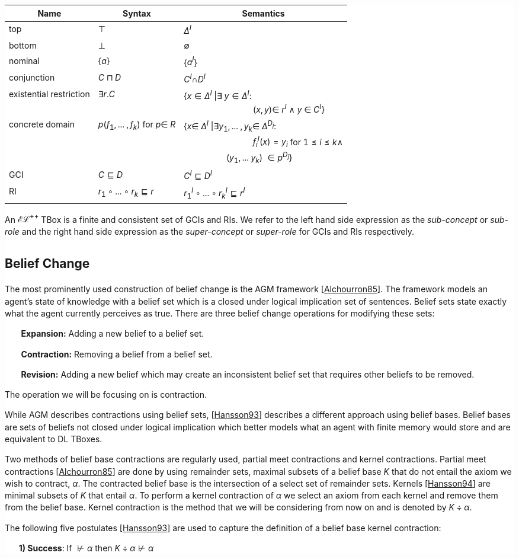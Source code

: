 
|**Name**|**Syntax**|**Semantics**|
|---|---|---|
|top|$\top$|$\Delta^{I}$|
|bottom | $\bot$ | $\emptyset$ |
|nominal | {$a$} | {$a^I$} |
|conjunction | $C \sqcap D$ | $C^I\cap$$D^I$ |
|existential restriction | $\exists r.C$ |{$x \in \Delta^I$ $\|$$\exists$ $y \in \Delta^I$: **<br>**&nbsp;&nbsp;&nbsp;&nbsp;&nbsp;&nbsp;&nbsp;&nbsp;&nbsp;&nbsp;&nbsp;&nbsp;&nbsp;&nbsp;&nbsp;&nbsp;&nbsp;&nbsp;&nbsp;&nbsp;&nbsp;&nbsp;&nbsp;&nbsp;&nbsp;&nbsp;&nbsp;&nbsp;&nbsp;&nbsp; $(x,y) \in$ $r^I$ $\land$ $y$ $\in$ $C^I$} 
|concrete domain | $p(f_1, ...\; ,f_k)$ for $p \in$ $R$ |{$x \in$ $\Delta^I$ $\|$$\exists y_1, ...\; , y_k \in$ $\Delta^{D_j}$: **<br>**&nbsp;&nbsp;&nbsp;&nbsp;&nbsp;&nbsp;&nbsp;&nbsp;&nbsp;&nbsp;&nbsp;&nbsp;&nbsp;&nbsp;&nbsp;&nbsp;&nbsp;&nbsp;&nbsp;&nbsp;&nbsp;&nbsp;&nbsp;&nbsp;&nbsp;&nbsp;&nbsp;&nbsp;&nbsp;&nbsp; $f_i^I(x) = y_i$ for $1 \le i \le k \land$ **<br>**&nbsp;&nbsp;&nbsp;&nbsp;&nbsp;&nbsp;&nbsp;&nbsp;&nbsp;&nbsp;&nbsp;&nbsp;&nbsp;&nbsp;&nbsp;&nbsp;&nbsp;&nbsp; $(y_1, ...\; y_k)$ $\in p^{D_j}$}
|GCI | $C \sqsubseteq D$ | $C^I \sqsubseteq D^I$ |
|RI | $r_1 \circ ... \circ r_k \sqsubseteq r$ | $r_1^I \circ ... \circ r_k^I \sqsubseteq r^I$


An $\mathcal{EL^{++}}$ TBox is a finite and consistent set of GCIs and RIs. We refer to the left hand side expression as the *sub-concept* or *sub-role* and the right hand side expression as the *super-concept* or *super-role* for GCIs and RIs respectively.

Belief Change
-------------

The most prominently used construction of belief change is the AGM framework [[Alchourron85](#Alchourron85)]. The framework models an agent’s state of knowledge with a belief set which is a closed under logical implication set of sentences. Belief sets state exactly what the agent currently perceives as true. There are three belief change operations for modifying these sets:

&nbsp;&nbsp;&nbsp;&nbsp;&nbsp;&nbsp; **Expansion:** Adding a new belief to a belief set.

&nbsp;&nbsp;&nbsp;&nbsp;&nbsp;&nbsp; **Contraction:** Removing a belief from a belief set.

&nbsp;&nbsp;&nbsp;&nbsp;&nbsp;&nbsp; **Revision:** Adding a new belief which may create an inconsistent belief set that requires other beliefs to be removed.

The operation we will be focusing on is contraction.

While AGM describes contractions using belief sets, [[Hansson93](#Hansson93)] describes a different approach using belief bases. Belief bases are sets of beliefs not closed under logical implication which better models what an agent with finite memory would store and are equivalent to DL TBoxes.

Two methods of belief base contractions are regularly used, partial meet contractions and kernel contractions. Partial meet contractions [[Alchourron85](#Alchourron85)] are done by using remainder sets, maximal subsets of a belief base $K$ that do not entail the axiom we wish to contract, $\alpha$. The contracted belief base is the intersection of a select set of remainder sets. Kernels [[Hansson94](#Hansson94)] are minimal subsets of $K$ that entail $\alpha$. To perform a kernel contraction of $\alpha$ we select an axiom from each kernel and remove them from the belief base. Kernel contraction is the method that we will be considering from now on and is denoted by $K \div \alpha$.

The following five postulates [[Hansson93](#Hansson93)] are used to capture the definition of a belief base kernel contraction:

&nbsp;&nbsp;&nbsp;&nbsp;&nbsp;&nbsp;**1) Success**: If $\nvdash \alpha$ then $K\div\alpha \nvdash \alpha$
